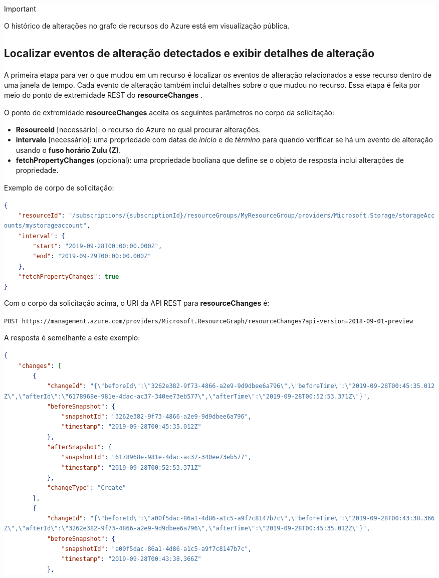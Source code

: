 > [!IMPORTANT]
> O histórico de alterações no grafo de recursos do Azure está em visualização pública.

## <a name="find-detected-change-events-and-view-change-details"></a>Localizar eventos de alteração detectados e exibir detalhes de alteração

A primeira etapa para ver o que mudou em um recurso é localizar os eventos de alteração relacionados a esse recurso dentro de uma janela de tempo. Cada evento de alteração também inclui detalhes sobre o que mudou no recurso. Essa etapa é feita por meio do ponto de extremidade REST do **resourceChanges** .

O ponto de extremidade **resourceChanges** aceita os seguintes parâmetros no corpo da solicitação:

- **ResourceId** \[necessário\]: o recurso do Azure no qual procurar alterações.
- **intervalo** \[necessário\]: uma propriedade com datas de _início_ e de _término_ para quando verificar se há um evento de alteração usando o **fuso horário Zulu (Z)**.
- **fetchPropertyChanges** (opcional): uma propriedade booliana que define se o objeto de resposta inclui alterações de propriedade.

Exemplo de corpo de solicitação:

```json
{
    "resourceId": "/subscriptions/{subscriptionId}/resourceGroups/MyResourceGroup/providers/Microsoft.Storage/storageAccounts/mystorageaccount",
    "interval": {
        "start": "2019-09-28T00:00:00.000Z",
        "end": "2019-09-29T00:00:00.000Z"
    },
    "fetchPropertyChanges": true
}
```

Com o corpo da solicitação acima, o URI da API REST para **resourceChanges** é:

```http
POST https://management.azure.com/providers/Microsoft.ResourceGraph/resourceChanges?api-version=2018-09-01-preview
```

A resposta é semelhante a este exemplo:

```json
{
    "changes": [
        {
            "changeId": "{\"beforeId\":\"3262e382-9f73-4866-a2e9-9d9dbee6a796\",\"beforeTime\":\"2019-09-28T00:45:35.012Z\",\"afterId\":\"6178968e-981e-4dac-ac37-340ee73eb577\",\"afterTime\":\"2019-09-28T00:52:53.371Z\"}",
            "beforeSnapshot": {
                "snapshotId": "3262e382-9f73-4866-a2e9-9d9dbee6a796",
                "timestamp": "2019-09-28T00:45:35.012Z"
            },
            "afterSnapshot": {
                "snapshotId": "6178968e-981e-4dac-ac37-340ee73eb577",
                "timestamp": "2019-09-28T00:52:53.371Z"
            },
            "changeType": "Create"
        },
        {
            "changeId": "{\"beforeId\":\"a00f5dac-86a1-4d86-a1c5-a9f7c8147b7c\",\"beforeTime\":\"2019-09-28T00:43:38.366Z\",\"afterId\":\"3262e382-9f73-4866-a2e9-9d9dbee6a796\",\"afterTime\":\"2019-09-28T00:45:35.012Z\"}",
            "beforeSnapshot": {
                "snapshotId": "a00f5dac-86a1-4d86-a1c5-a9f7c8147b7c",
                "timestamp": "2019-09-28T00:43:38.366Z"
            },
```